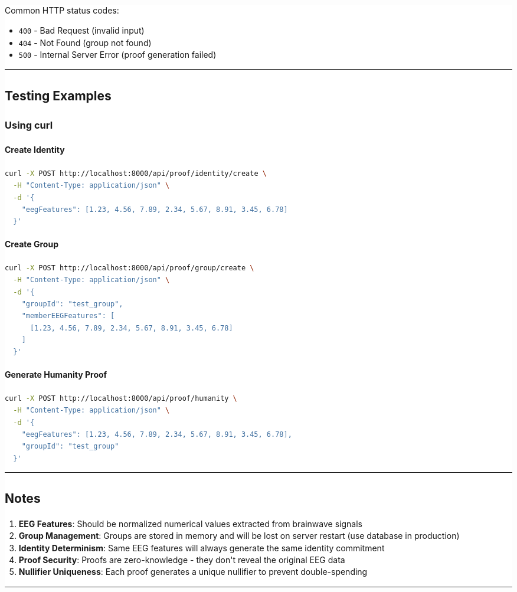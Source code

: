 Common HTTP status codes:
- `400` - Bad Request (invalid input)
- `404` - Not Found (group not found)
- `500` - Internal Server Error (proof generation failed)

---

## Testing Examples

### Using curl

#### Create Identity
```bash
curl -X POST http://localhost:8000/api/proof/identity/create \
  -H "Content-Type: application/json" \
  -d '{
    "eegFeatures": [1.23, 4.56, 7.89, 2.34, 5.67, 8.91, 3.45, 6.78]
  }'
```

#### Create Group
```bash
curl -X POST http://localhost:8000/api/proof/group/create \
  -H "Content-Type: application/json" \
  -d '{
    "groupId": "test_group",
    "memberEEGFeatures": [
      [1.23, 4.56, 7.89, 2.34, 5.67, 8.91, 3.45, 6.78]
    ]
  }'
```

#### Generate Humanity Proof
```bash
curl -X POST http://localhost:8000/api/proof/humanity \
  -H "Content-Type: application/json" \
  -d '{
    "eegFeatures": [1.23, 4.56, 7.89, 2.34, 5.67, 8.91, 3.45, 6.78],
    "groupId": "test_group"
  }'
```

---

## Notes

1. **EEG Features**: Should be normalized numerical values extracted from brainwave signals
2. **Group Management**: Groups are stored in memory and will be lost on server restart (use database in production)
3. **Identity Determinism**: Same EEG features will always generate the same identity commitment
4. **Proof Security**: Proofs are zero-knowledge - they don't reveal the original EEG data
5. **Nullifier Uniqueness**: Each proof generates a unique nullifier to prevent double-spending

---